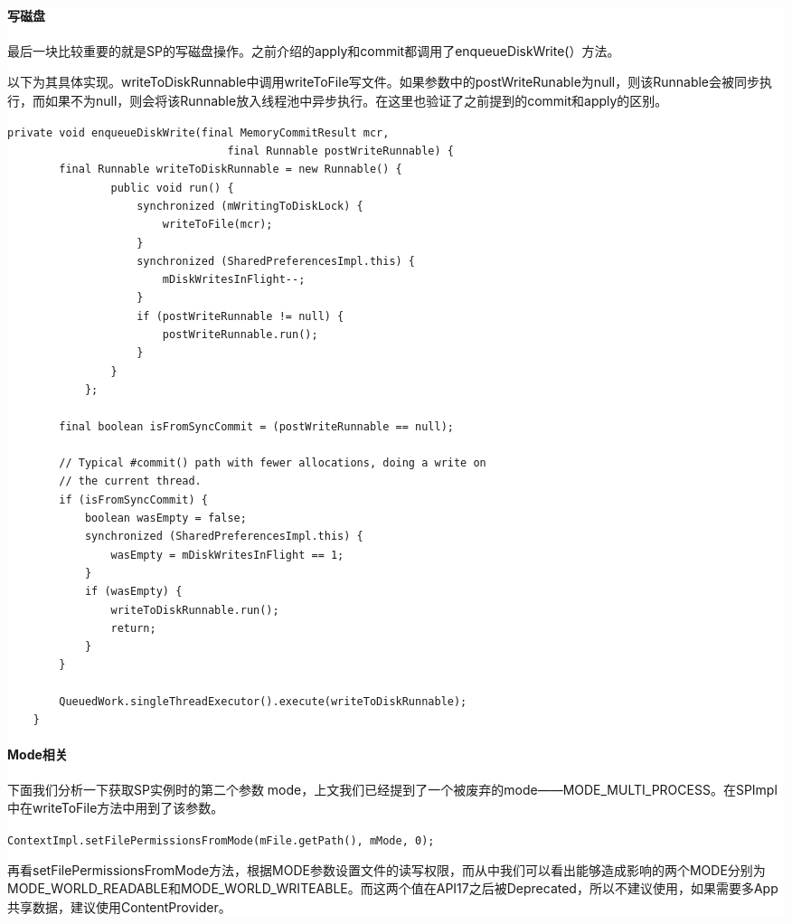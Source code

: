 #### 写磁盘

最后一块比较重要的就是SP的写磁盘操作。之前介绍的apply和commit都调用了enqueueDiskWrite(）方法。

以下为其具体实现。writeToDiskRunnable中调用writeToFile写文件。如果参数中的postWriteRunable为null，则该Runnable会被同步执行，而如果不为null，则会将该Runnable放入线程池中异步执行。在这里也验证了之前提到的commit和apply的区别。

 

```
private void enqueueDiskWrite(final MemoryCommitResult mcr,
                                  final Runnable postWriteRunnable) {
        final Runnable writeToDiskRunnable = new Runnable() {
                public void run() {
                    synchronized (mWritingToDiskLock) {
                        writeToFile(mcr);
                    }
                    synchronized (SharedPreferencesImpl.this) {
                        mDiskWritesInFlight--;
                    }
                    if (postWriteRunnable != null) {
                        postWriteRunnable.run();
                    }
                }
            };

        final boolean isFromSyncCommit = (postWriteRunnable == null);

        // Typical #commit() path with fewer allocations, doing a write on
        // the current thread.
        if (isFromSyncCommit) {
            boolean wasEmpty = false;
            synchronized (SharedPreferencesImpl.this) {
                wasEmpty = mDiskWritesInFlight == 1;
            }
            if (wasEmpty) {
                writeToDiskRunnable.run();
                return;
            }
        }

        QueuedWork.singleThreadExecutor().execute(writeToDiskRunnable);
    }
```

#### Mode相关

下面我们分析一下获取SP实例时的第二个参数 mode，上文我们已经提到了一个被废弃的mode——MODE\_MULTI\_PROCESS。在SPImpl中在writeToFile方法中用到了该参数。

```
ContextImpl.setFilePermissionsFromMode(mFile.getPath(), mMode, 0);
```

再看setFilePermissionsFromMode方法，根据MODE参数设置文件的读写权限，而从中我们可以看出能够造成影响的两个MODE分别为MODE\_WORLD\_READABLE和MODE\_WORLD\_WRITEABLE。而这两个值在API17之后被Deprecated，所以不建议使用，如果需要多App共享数据，建议使用ContentProvider。
